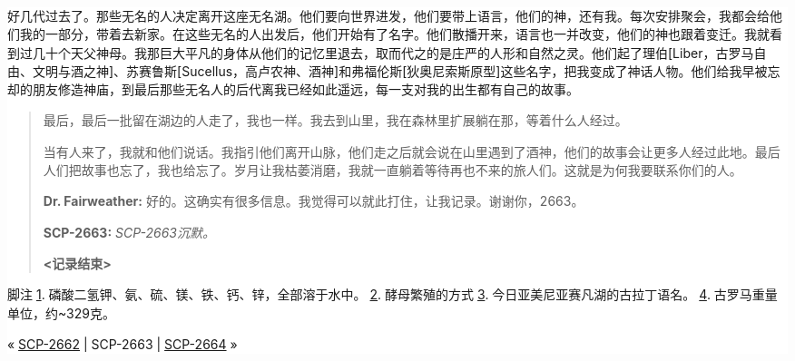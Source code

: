 好几代过去了。那些无名的人决定离开这座无名湖。他们要向世界进发，他们要带上语言，他们的神，还有我。每次安排聚会，我都会给他们我的一部分，带着去新家。在这些无名的人出发后，他们开始有了名字。他们散播开来，语言也一并改变，他们的神也跟着变迁。我就看到过几十个天父神母。我那巨大平凡的身体从他们的记忆里退去，取而代之的是庄严的人形和自然之灵。他们起了理伯[Liber，古罗马自由、文明与酒之神]、苏赛鲁斯[Sucellus，高卢农神、酒神]和弗福伦斯[狄奥尼索斯原型]这些名字，把我变成了神话人物。他们给我早被忘却的朋友修造神庙，到最后那些无名人的后代离我已经如此遥远，每一支对我的出生都有自己的故事。
> 
> 最后，最后一批留在湖边的人走了，我也一样。我去到山里，我在森林里扩展躺在那，等着什么人经过。
> 
> 当有人来了，我就和他们说话。我指引他们离开山脉，他们走之后就会说在山里遇到了酒神，他们的故事会让更多人经过此地。最后人们把故事也忘了，我也给忘了。岁月让我枯萎消磨，我就一直躺着等待再也不来的旅人们。这就是为何我要联系你们的人。
> 
> **Dr. Fairweather:**  好的。这确实有很多信息。我觉得可以就此打住，让我记录。谢谢你，2663。
> 
> **SCP-2663:**  *SCP-2663沉默。* 
> 
> **<记录结束>** 
> 





脚注
<a shape='rect' href='javascript:;' onclick='WIKIDOT.page.utils.scrollToReference(&apos;footnoteref-1&apos;)'>1</a>. 磷酸二氢钾、氨、硫、镁、铁、钙、锌，全部溶于水中。
<a shape='rect' href='javascript:;' onclick='WIKIDOT.page.utils.scrollToReference(&apos;footnoteref-2&apos;)'>2</a>. 酵母繁殖的方式
<a shape='rect' href='javascript:;' onclick='WIKIDOT.page.utils.scrollToReference(&apos;footnoteref-3&apos;)'>3</a>. 今日亚美尼亚赛凡湖的古拉丁语名。
<a shape='rect' href='javascript:;' onclick='WIKIDOT.page.utils.scrollToReference(&apos;footnoteref-4&apos;)'>4</a>. 古罗马重量单位，约~329克。



« [SCP-2662](/scp-2662) | SCP-2663 | [SCP-2664](/scp-2664) »





                    
